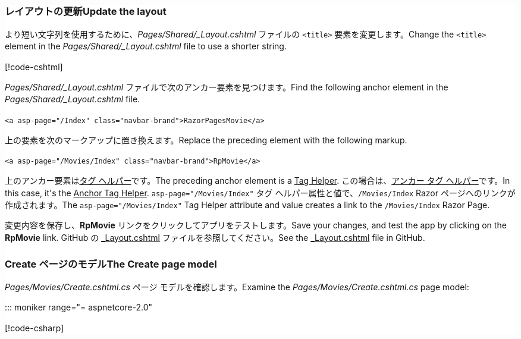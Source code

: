 ### <a name="update-the-layout"></a><span data-ttu-id="8852f-156">レイアウトの更新</span><span class="sxs-lookup"><span data-stu-id="8852f-156">Update the layout</span></span>

<span data-ttu-id="8852f-157">より短い文字列を使用するために、*Pages/Shared/_Layout.cshtml* ファイルの `<title>` 要素を変更します。</span><span class="sxs-lookup"><span data-stu-id="8852f-157">Change the `<title>` element in the *Pages/Shared/_Layout.cshtml* file to use a shorter string.</span></span>

[!code-cshtml[](~/tutorials/razor-pages/razor-pages-start/sample/RazorPagesMovie/Pages/_Layout.cshtml?range=1-6&highlight=6)]

<span data-ttu-id="8852f-158">*Pages/Shared/_Layout.cshtml* ファイルで次のアンカー要素を見つけます。</span><span class="sxs-lookup"><span data-stu-id="8852f-158">Find the following anchor element in the *Pages/Shared/_Layout.cshtml* file.</span></span>

```cshtml
<a asp-page="/Index" class="navbar-brand">RazorPagesMovie</a>
```
<span data-ttu-id="8852f-159">上の要素を次のマークアップに置き換えます。</span><span class="sxs-lookup"><span data-stu-id="8852f-159">Replace the preceding element with the following markup.</span></span>

```cshtml
<a asp-page="/Movies/Index" class="navbar-brand">RpMovie</a>
```

<span data-ttu-id="8852f-160">上のアンカー要素は[タグ ヘルパー](xref:mvc/views/tag-helpers/intro)です。</span><span class="sxs-lookup"><span data-stu-id="8852f-160">The preceding anchor element is a [Tag Helper](xref:mvc/views/tag-helpers/intro).</span></span> <span data-ttu-id="8852f-161">この場合は、[アンカー タグ ヘルパー](xref:mvc/views/tag-helpers/builtin-th/anchor-tag-helper)です。</span><span class="sxs-lookup"><span data-stu-id="8852f-161">In this case, it's the [Anchor Tag Helper](xref:mvc/views/tag-helpers/builtin-th/anchor-tag-helper).</span></span> <span data-ttu-id="8852f-162">`asp-page="/Movies/Index"` タグ ヘルパー属性と値で、`/Movies/Index` Razor ページへのリンクが作成されます。</span><span class="sxs-lookup"><span data-stu-id="8852f-162">The `asp-page="/Movies/Index"` Tag Helper attribute and value creates a link to the `/Movies/Index` Razor Page.</span></span>

<span data-ttu-id="8852f-163">変更内容を保存し、**RpMovie** リンクをクリックしてアプリをテストします。</span><span class="sxs-lookup"><span data-stu-id="8852f-163">Save your changes, and test the app by clicking on the **RpMovie** link.</span></span> <span data-ttu-id="8852f-164">GitHub の [_Layout.cshtml](https://github.com/aspnet/Docs/blob/master/aspnetcore/tutorials/razor-pages/razor-pages-start/sample/RazorPagesMovie/Pages/Shared/_Layout.cshtml) ファイルを参照してください。</span><span class="sxs-lookup"><span data-stu-id="8852f-164">See the [_Layout.cshtml](https://github.com/aspnet/Docs/blob/master/aspnetcore/tutorials/razor-pages/razor-pages-start/sample/RazorPagesMovie/Pages/Shared/_Layout.cshtml) file in GitHub.</span></span>

### <a name="the-create-page-model"></a><span data-ttu-id="8852f-165">Create ページのモデル</span><span class="sxs-lookup"><span data-stu-id="8852f-165">The Create page model</span></span>

<span data-ttu-id="8852f-166">*Pages/Movies/Create.cshtml.cs* ページ モデルを確認します。</span><span class="sxs-lookup"><span data-stu-id="8852f-166">Examine the *Pages/Movies/Create.cshtml.cs* page model:</span></span>

::: moniker range="= aspnetcore-2.0"

[!code-csharp[](~/tutorials/razor-pages/razor-pages-start/snapshot_sample/RazorPagesMovie/Pages/Movies/Create.cshtml.cs?name=snippetALL)]
